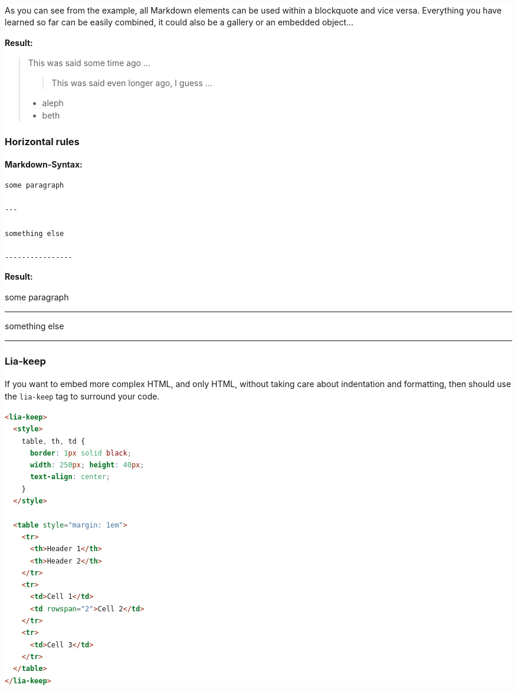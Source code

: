 As you can see from the example, all Markdown elements can be used within a
blockquote and vice versa. Everything you have learned so far can be easily
combined, it could also be a gallery or an embedded object...

**Result:**

> This was said some time ago ...
>
>> This was said even longer ago,
> > I guess ...
>
> * aleph
> * beth

### **Horizontal rules**

**Markdown-Syntax:**

``` markdown
some paragraph

---

something else

----------------
```

**Result:**

some paragraph

---

something else

----------------

### **Lia-keep**

If you want to embed more complex HTML, and only HTML, without taking care about
indentation and formatting, then should use the `lia-keep` tag to surround your
code.

```html
<lia-keep>
  <style>
    table, th, td {
      border: 1px solid black;
      width: 250px; height: 40px;
      text-align: center;
    }
  </style>

  <table style="margin: 1em">
    <tr>
      <th>Header 1</th>
      <th>Header 2</th>
    </tr>
    <tr>
      <td>Cell 1</td>
      <td rowspan="2">Cell 2</td>
    </tr>
    <tr>
      <td>Cell 3</td>
    </tr>
  </table>
</lia-keep>
```